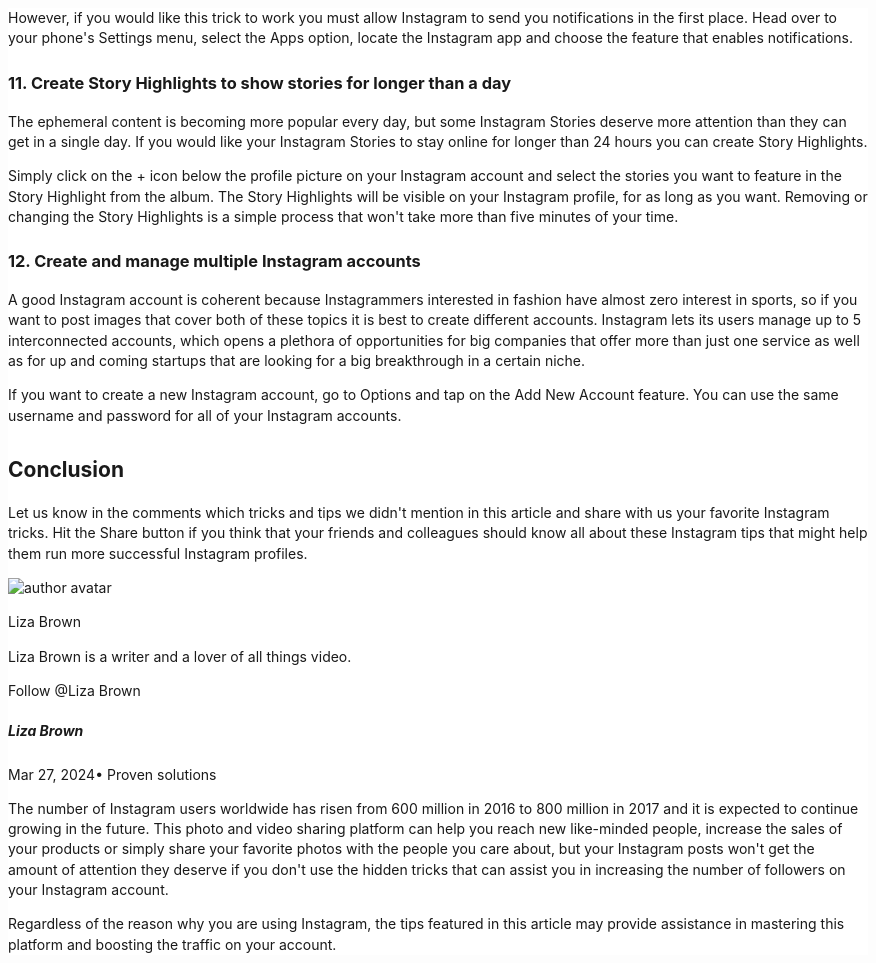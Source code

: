  However, if you would like this trick to work you must allow Instagram to send you notifications in the first place. Head over to your phone's Settings menu, select the Apps option, locate the Instagram app and choose the feature that enables notifications.

### 11\. Create Story Highlights to show stories for longer than a day

 The ephemeral content is becoming more popular every day, but some Instagram Stories deserve more attention than they can get in a single day. If you would like your Instagram Stories to stay online for longer than 24 hours you can create Story Highlights.

 Simply click on the + icon below the profile picture on your Instagram account and select the stories you want to feature in the Story Highlight from the album. The Story Highlights will be visible on your Instagram profile, for as long as you want. Removing or changing the Story Highlights is a simple process that won't take more than five minutes of your time.

### 12\. Create and manage multiple Instagram accounts

 A good Instagram account is coherent because Instagrammers interested in fashion have almost zero interest in sports, so if you want to post images that cover both of these topics it is best to create different accounts. Instagram lets its users manage up to 5 interconnected accounts, which opens a plethora of opportunities for big companies that offer more than just one service as well as for up and coming startups that are looking for a big breakthrough in a certain niche.

 If you want to create a new Instagram account, go to Options and tap on the Add New Account feature. You can use the same username and password for all of your Instagram accounts.

## Conclusion

 Let us know in the comments which tricks and tips we didn't mention in this article and share with us your favorite Instagram tricks. Hit the Share button if you think that your friends and colleagues should know all about these Instagram tips that might help them run more successful Instagram profiles.

![author avatar](https://lh5.googleusercontent.com/-AIMmjowaFs4/AAAAAAAAAAI/AAAAAAAAABc/Y5UmwDaI7HU/s250-c-k/photo.jpg)

Liza Brown

Liza Brown is a writer and a lover of all things video.

Follow @Liza Brown

##### Liza Brown

 Mar 27, 2024• Proven solutions

 The number of Instagram users worldwide has risen from 600 million in 2016 to 800 million in 2017 and it is expected to continue growing in the future. This photo and video sharing platform can help you reach new like-minded people, increase the sales of your products or simply share your favorite photos with the people you care about, but your Instagram posts won't get the amount of attention they deserve if you don't use the hidden tricks that can assist you in increasing the number of followers on your Instagram account.

 Regardless of the reason why you are using Instagram, the tips featured in this article may provide assistance in mastering this platform and boosting the traffic on your account.
